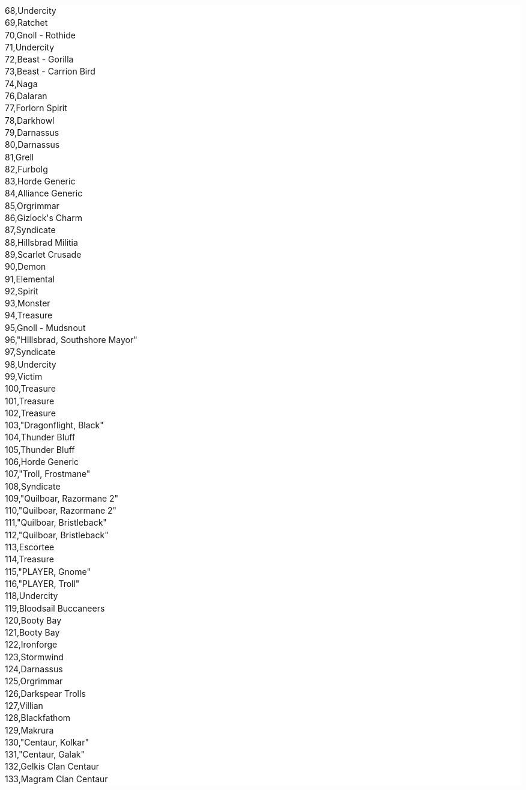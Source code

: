 68,Undercity<br>
69,Ratchet<br>
70,Gnoll - Rothide<br>
71,Undercity<br>
72,Beast - Gorilla<br>
73,Beast - Carrion Bird<br>
74,Naga<br>
76,Dalaran<br>
77,Forlorn Spirit<br>
78,Darkhowl<br>
79,Darnassus<br>
80,Darnassus<br>
81,Grell<br>
82,Furbolg<br>
83,Horde Generic<br>
84,Alliance Generic<br>
85,Orgrimmar<br>
86,Gizlock's Charm<br>
87,Syndicate<br>
88,Hillsbrad Militia<br>
89,Scarlet Crusade<br>
90,Demon<br>
91,Elemental<br>
92,Spirit<br>
93,Monster<br>
94,Treasure<br>
95,Gnoll - Mudsnout<br>
96,&quot;HIllsbrad, Southshore Mayor&quot;<br>
97,Syndicate<br>
98,Undercity<br>
99,Victim<br>
100,Treasure<br>
101,Treasure<br>
102,Treasure<br>
103,&quot;Dragonflight, Black&quot;<br>
104,Thunder Bluff<br>
105,Thunder Bluff<br>
106,Horde Generic<br>
107,&quot;Troll, Frostmane&quot;<br>
108,Syndicate<br>
109,&quot;Quilboar, Razormane 2&quot;<br>
110,&quot;Quilboar, Razormane 2&quot;<br>
111,&quot;Quilboar, Bristleback&quot;<br>
112,&quot;Quilboar, Bristleback&quot;<br>
113,Escortee<br>
114,Treasure<br>
115,&quot;PLAYER, Gnome&quot;<br>
116,&quot;PLAYER, Troll&quot;<br>
118,Undercity<br>
119,Bloodsail Buccaneers<br>
120,Booty Bay<br>
121,Booty Bay<br>
122,Ironforge<br>
123,Stormwind<br>
124,Darnassus<br>
125,Orgrimmar<br>
126,Darkspear Trolls<br>
127,Villian<br>
128,Blackfathom<br>
129,Makrura<br>
130,&quot;Centaur, Kolkar&quot;<br>
131,&quot;Centaur, Galak&quot;<br>
132,Gelkis Clan Centaur<br>
133,Magram Clan Centaur<br>